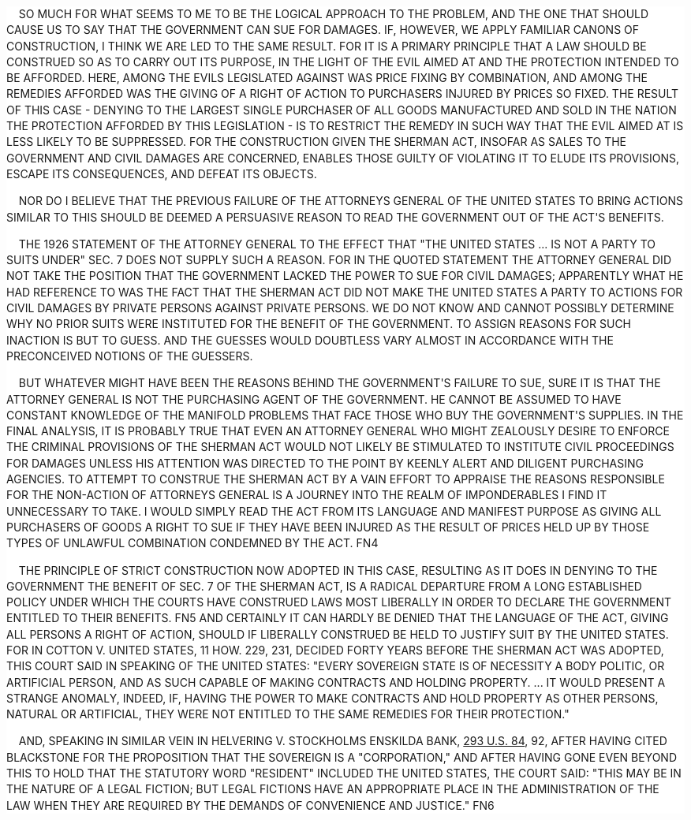     SO MUCH FOR WHAT SEEMS TO ME TO BE THE LOGICAL APPROACH TO THE PROBLEM, AND THE ONE THAT SHOULD CAUSE US TO SAY THAT THE GOVERNMENT CAN SUE FOR DAMAGES.  IF, HOWEVER, WE APPLY FAMILIAR CANONS OF CONSTRUCTION, I THINK WE ARE LED TO THE SAME RESULT.  FOR IT IS A PRIMARY PRINCIPLE THAT A LAW SHOULD BE CONSTRUED SO AS TO CARRY OUT ITS PURPOSE, IN THE LIGHT OF THE EVIL AIMED AT AND THE PROTECTION INTENDED TO BE AFFORDED.  HERE, AMONG THE EVILS LEGISLATED AGAINST WAS PRICE FIXING BY COMBINATION, AND AMONG THE REMEDIES AFFORDED WAS THE GIVING OF A RIGHT OF ACTION TO PURCHASERS INJURED BY PRICES SO FIXED.  THE RESULT OF THIS CASE - DENYING TO THE LARGEST SINGLE PURCHASER OF ALL GOODS MANUFACTURED AND SOLD IN THE NATION THE PROTECTION AFFORDED BY THIS LEGISLATION - IS TO RESTRICT THE REMEDY IN SUCH WAY THAT THE EVIL AIMED AT IS LESS LIKELY TO BE SUPPRESSED.  FOR THE CONSTRUCTION GIVEN THE SHERMAN ACT, INSOFAR AS SALES TO THE GOVERNMENT AND CIVIL DAMAGES ARE CONCERNED, ENABLES THOSE GUILTY OF VIOLATING IT TO ELUDE ITS PROVISIONS, ESCAPE ITS CONSEQUENCES, AND DEFEAT ITS OBJECTS.

    NOR DO I BELIEVE THAT THE PREVIOUS FAILURE OF THE ATTORNEYS GENERAL OF THE UNITED STATES TO BRING ACTIONS SIMILAR TO THIS SHOULD BE DEEMED A PERSUASIVE REASON TO READ THE GOVERNMENT OUT OF THE ACT'S BENEFITS.

    THE 1926 STATEMENT OF THE ATTORNEY GENERAL TO THE EFFECT THAT "THE UNITED STATES  ...  IS NOT A PARTY TO SUITS UNDER" SEC. 7 DOES NOT SUPPLY SUCH A REASON.  FOR IN THE QUOTED STATEMENT THE ATTORNEY GENERAL DID NOT TAKE THE POSITION THAT THE GOVERNMENT LACKED THE POWER TO SUE FOR CIVIL DAMAGES; APPARENTLY WHAT HE HAD REFERENCE TO WAS THE FACT THAT THE SHERMAN ACT DID NOT MAKE THE UNITED STATES A PARTY TO ACTIONS FOR CIVIL DAMAGES BY PRIVATE PERSONS AGAINST PRIVATE PERSONS.  WE DO NOT KNOW AND CANNOT POSSIBLY DETERMINE WHY NO PRIOR SUITS WERE INSTITUTED FOR THE BENEFIT OF THE GOVERNMENT.  TO ASSIGN REASONS FOR SUCH INACTION IS BUT TO GUESS.  AND THE GUESSES WOULD DOUBTLESS VARY ALMOST IN ACCORDANCE WITH THE PRECONCEIVED NOTIONS OF THE GUESSERS.

    BUT WHATEVER MIGHT HAVE BEEN THE REASONS BEHIND THE GOVERNMENT'S FAILURE TO SUE, SURE IT IS THAT THE ATTORNEY GENERAL IS NOT THE PURCHASING AGENT OF THE GOVERNMENT.  HE CANNOT BE ASSUMED TO HAVE CONSTANT KNOWLEDGE OF THE MANIFOLD PROBLEMS THAT FACE THOSE WHO BUY THE GOVERNMENT'S SUPPLIES.  IN THE FINAL ANALYSIS, IT IS PROBABLY TRUE THAT EVEN AN ATTORNEY GENERAL WHO MIGHT ZEALOUSLY DESIRE TO ENFORCE THE CRIMINAL PROVISIONS OF THE SHERMAN ACT WOULD NOT LIKELY BE STIMULATED TO INSTITUTE CIVIL PROCEEDINGS FOR DAMAGES UNLESS HIS ATTENTION WAS DIRECTED TO THE POINT BY KEENLY ALERT AND DILIGENT PURCHASING AGENCIES.  TO ATTEMPT TO CONSTRUE THE SHERMAN ACT BY A VAIN EFFORT TO APPRAISE THE REASONS RESPONSIBLE FOR THE NON-ACTION OF ATTORNEYS GENERAL IS A JOURNEY INTO THE REALM OF IMPONDERABLES I FIND IT UNNECESSARY TO TAKE.  I WOULD SIMPLY READ THE ACT FROM ITS LANGUAGE AND MANIFEST PURPOSE AS GIVING ALL PURCHASERS OF GOODS A RIGHT TO SUE IF THEY HAVE BEEN INJURED AS THE RESULT OF PRICES HELD UP BY THOSE TYPES OF UNLAWFUL COMBINATION CONDEMNED BY THE ACT.  FN4

    THE PRINCIPLE OF STRICT CONSTRUCTION NOW ADOPTED IN THIS CASE, RESULTING AS IT DOES IN DENYING TO THE GOVERNMENT THE BENEFIT OF SEC. 7 OF THE SHERMAN ACT, IS A RADICAL DEPARTURE FROM A LONG ESTABLISHED POLICY UNDER WHICH THE COURTS HAVE CONSTRUED LAWS MOST LIBERALLY IN ORDER TO DECLARE THE GOVERNMENT ENTITLED TO THEIR BENEFITS.  FN5  AND CERTAINLY IT CAN HARDLY BE DENIED THAT THE LANGUAGE OF THE ACT, GIVING ALL PERSONS A RIGHT OF ACTION, SHOULD IF LIBERALLY CONSTRUED BE HELD TO JUSTIFY SUIT BY THE UNITED STATES.  FOR IN COTTON V. UNITED STATES, 11 HOW.  229, 231, DECIDED FORTY YEARS BEFORE THE SHERMAN ACT WAS ADOPTED, THIS COURT SAID IN SPEAKING OF THE UNITED STATES: "EVERY SOVEREIGN STATE IS OF NECESSITY A BODY POLITIC, OR ARTIFICIAL PERSON, AND AS SUCH CAPABLE OF MAKING CONTRACTS AND HOLDING PROPERTY.  ...  IT WOULD PRESENT A STRANGE ANOMALY, INDEED, IF, HAVING THE POWER TO MAKE CONTRACTS AND HOLD PROPERTY AS OTHER PERSONS, NATURAL OR ARTIFICIAL, THEY WERE NOT ENTITLED TO THE SAME REMEDIES FOR THEIR PROTECTION."

    AND, SPEAKING IN SIMILAR VEIN IN HELVERING V. STOCKHOLMS ENSKILDA BANK, [293 U.S. 84][/us/courts/scotus/usReporter/293/84], 92, AFTER HAVING CITED BLACKSTONE FOR THE PROPOSITION THAT THE SOVEREIGN IS A "CORPORATION," AND AFTER HAVING GONE EVEN BEYOND THIS TO HOLD THAT THE STATUTORY WORD "RESIDENT" INCLUDED THE UNITED STATES, THE COURT SAID:  "THIS MAY BE IN THE NATURE OF A LEGAL FICTION; BUT LEGAL FICTIONS HAVE AN APPROPRIATE PLACE IN THE ADMINISTRATION OF THE LAW WHEN THEY ARE REQUIRED BY THE DEMANDS OF CONVENIENCE AND JUSTICE."  FN6


[/us/courts/scotus/usReporter/312/600]: https://publicdocs.github.io/go/links?ns=uslm-x&ref=%2Fus%2Fcourts%2Fscotus%2FusReporter%2F312%2F600
[/us/courts/scotus/usReporter/311/639]: https://publicdocs.github.io/go/links?ns=uslm-x&ref=%2Fus%2Fcourts%2Fscotus%2FusReporter%2F311%2F639
[/us/courts/scotus/usReporter/147/508]: https://publicdocs.github.io/go/links?ns=uslm-x&ref=%2Fus%2Fcourts%2Fscotus%2FusReporter%2F147%2F508
[/us/courts/scotus/usReporter/293/84]: https://publicdocs.github.io/go/links?ns=uslm-x&ref=%2Fus%2Fcourts%2Fscotus%2FusReporter%2F293%2F84
[/us/courts/scotus/usReporter/302/379]: https://publicdocs.github.io/go/links?ns=uslm-x&ref=%2Fus%2Fcourts%2Fscotus%2FusReporter%2F302%2F379
[/us/courts/scotus/usReporter/268/315]: https://publicdocs.github.io/go/links?ns=uslm-x&ref=%2Fus%2Fcourts%2Fscotus%2FusReporter%2F268%2F315
[/us/courts/scotus/usReporter/308/213]: https://publicdocs.github.io/go/links?ns=uslm-x&ref=%2Fus%2Fcourts%2Fscotus%2FusReporter%2F308%2F213
[/us/courts/scotus/usReporter/282/740]: https://publicdocs.github.io/go/links?ns=uslm-x&ref=%2Fus%2Fcourts%2Fscotus%2FusReporter%2F282%2F740
[/us/courts/scotus/usReporter/252/147]: https://publicdocs.github.io/go/links?ns=uslm-x&ref=%2Fus%2Fcourts%2Fscotus%2FusReporter%2F252%2F147
[/us/stat/54/885]: https://publicdocs.github.io/go/links?ns=uslm&ref=%2Fus%2Fstat%2F54%2F885
[/us/courts/scotus/usReporter/310/141]: https://publicdocs.github.io/go/links?ns=uslm-x&ref=%2Fus%2Fcourts%2Fscotus%2FusReporter%2F310%2F141
[/us/stat/26/209]: https://publicdocs.github.io/go/links?ns=uslm&ref=%2Fus%2Fstat%2F26%2F209
[/us/courts/scotus/usReporter/236/165]: https://publicdocs.github.io/go/links?ns=uslm-x&ref=%2Fus%2Fcourts%2Fscotus%2FusReporter%2F236%2F165
[/us/courts/scotus/usReporter/240/27]: https://publicdocs.github.io/go/links?ns=uslm-x&ref=%2Fus%2Fcourts%2Fscotus%2FusReporter%2F240%2F27
[/us/courts/scotus/usReporter/254/590]: https://publicdocs.github.io/go/links?ns=uslm-x&ref=%2Fus%2Fcourts%2Fscotus%2FusReporter%2F254%2F590
[/us/courts/scotus/usReporter/94/315]: https://publicdocs.github.io/go/links?ns=uslm-x&ref=%2Fus%2Fcourts%2Fscotus%2FusReporter%2F94%2F315
[/us/courts/scotus/usReporter/292/360]: https://publicdocs.github.io/go/links?ns=uslm-x&ref=%2Fus%2Fcourts%2Fscotus%2FusReporter%2F292%2F360
[/us/courts/scotus/usReporter/302/379]: https://publicdocs.github.io/go/links?ns=uslm-x&ref=%2Fus%2Fcourts%2Fscotus%2FusReporter%2F302%2F379
[/us/courts/scotus/usReporter/175/354]: https://publicdocs.github.io/go/links?ns=uslm-x&ref=%2Fus%2Fcourts%2Fscotus%2FusReporter%2F175%2F354
[/us/courts/scotus/usReporter/178/510]: https://publicdocs.github.io/go/links?ns=uslm-x&ref=%2Fus%2Fcourts%2Fscotus%2FusReporter%2F178%2F510
[/us/courts/scotus/usReporter/182/438]: https://publicdocs.github.io/go/links?ns=uslm-x&ref=%2Fus%2Fcourts%2Fscotus%2FusReporter%2F182%2F438
[/us/courts/scotus/usReporter/191/545]: https://publicdocs.github.io/go/links?ns=uslm-x&ref=%2Fus%2Fcourts%2Fscotus%2FusReporter%2F191%2F545
[/us/courts/scotus/usReporter/266/548]: https://publicdocs.github.io/go/links?ns=uslm-x&ref=%2Fus%2Fcourts%2Fscotus%2FusReporter%2F266%2F548
[/us/courts/scotus/usReporter/311/267]: https://publicdocs.github.io/go/links?ns=uslm-x&ref=%2Fus%2Fcourts%2Fscotus%2FusReporter%2F311%2F267
[/us/courts/scotus/usReporter/268/315]: https://publicdocs.github.io/go/links?ns=uslm-x&ref=%2Fus%2Fcourts%2Fscotus%2FusReporter%2F268%2F315
[/us/courts/scotus/usReporter/194/48]: https://publicdocs.github.io/go/links?ns=uslm-x&ref=%2Fus%2Fcourts%2Fscotus%2FusReporter%2F194%2F48
[/us/courts/scotus/usReporter/244/459]: https://publicdocs.github.io/go/links?ns=uslm-x&ref=%2Fus%2Fcourts%2Fscotus%2FusReporter%2F244%2F459
[/us/stat/38/730]: https://publicdocs.github.io/go/links?ns=uslm&ref=%2Fus%2Fstat%2F38%2F730
[/us/usc/t15/s26]: https://publicdocs.github.io/go/links?ns=uslm&ref=%2Fus%2Fusc%2Ft15%2Fs26
[/us/stat/28/509]: https://publicdocs.github.io/go/links?ns=uslm&ref=%2Fus%2Fstat%2F28%2F509
[/us/stat/37/667]: https://publicdocs.github.io/go/links?ns=uslm&ref=%2Fus%2Fstat%2F37%2F667
[/us/usc/t15/s8]: https://publicdocs.github.io/go/links?ns=uslm&ref=%2Fus%2Fusc%2Ft15%2Fs8
[/us/stat/28/570]: https://publicdocs.github.io/go/links?ns=uslm&ref=%2Fus%2Fstat%2F28%2F570
[/us/stat/37/667]: https://publicdocs.github.io/go/links?ns=uslm&ref=%2Fus%2Fstat%2F37%2F667
[/us/stat/39/756]: https://publicdocs.github.io/go/links?ns=uslm&ref=%2Fus%2Fstat%2F39%2F756
[/us/usc/t15/s72]: https://publicdocs.github.io/go/links?ns=uslm&ref=%2Fus%2Fusc%2Ft15%2Fs72
[/us/stat/38/730]: https://publicdocs.github.io/go/links?ns=uslm&ref=%2Fus%2Fstat%2F38%2F730
[/us/courts/scotus/usReporter/226/20]: https://publicdocs.github.io/go/links?ns=uslm-x&ref=%2Fus%2Fcourts%2Fscotus%2FusReporter%2F226%2F20
[/us/courts/scotus/usReporter/260/261]: https://publicdocs.github.io/go/links?ns=uslm-x&ref=%2Fus%2Fcourts%2Fscotus%2FusReporter%2F260%2F261
[/us/courts/scotus/usReporter/310/141]: https://publicdocs.github.io/go/links?ns=uslm-x&ref=%2Fus%2Fcourts%2Fscotus%2FusReporter%2F310%2F141
[/us/courts/scotus/usReporter/293/84]: https://publicdocs.github.io/go/links?ns=uslm-x&ref=%2Fus%2Fcourts%2Fscotus%2FusReporter%2F293%2F84
[/us/courts/scotus/usReporter/310/534]: https://publicdocs.github.io/go/links?ns=uslm-x&ref=%2Fus%2Fcourts%2Fscotus%2FusReporter%2F310%2F534
[/us/courts/scotus/usReporter/287/435]: https://publicdocs.github.io/go/links?ns=uslm-x&ref=%2Fus%2Fcourts%2Fscotus%2FusReporter%2F287%2F435
[/us/stat/38/731]: https://publicdocs.github.io/go/links?ns=uslm&ref=%2Fus%2Fstat%2F38%2F731
[/us/usc/t15/s17]: https://publicdocs.github.io/go/links?ns=uslm&ref=%2Fus%2Fusc%2Ft15%2Fs17
[/us/courts/scotus/usReporter/310/469]: https://publicdocs.github.io/go/links?ns=uslm-x&ref=%2Fus%2Fcourts%2Fscotus%2FusReporter%2F310%2F469
[/us/courts/scotus/usReporter/302/379]: https://publicdocs.github.io/go/links?ns=uslm-x&ref=%2Fus%2Fcourts%2Fscotus%2FusReporter%2F302%2F379
[/us/courts/scotus/usReporter/272/675]: https://publicdocs.github.io/go/links?ns=uslm-x&ref=%2Fus%2Fcourts%2Fscotus%2FusReporter%2F272%2F675
[/us/courts/scotus/usReporter/174/373]: https://publicdocs.github.io/go/links?ns=uslm-x&ref=%2Fus%2Fcourts%2Fscotus%2FusReporter%2F174%2F373
[/us/courts/scotus/usReporter/292/360]: https://publicdocs.github.io/go/links?ns=uslm-x&ref=%2Fus%2Fcourts%2Fscotus%2FusReporter%2F292%2F360
[/us/courts/scotus/usReporter/147/508]: https://publicdocs.github.io/go/links?ns=uslm-x&ref=%2Fus%2Fcourts%2Fscotus%2FusReporter%2F147%2F508
[/us/courts/scotus/usReporter/219/250]: https://publicdocs.github.io/go/links?ns=uslm-x&ref=%2Fus%2Fcourts%2Fscotus%2FusReporter%2F219%2F250
[/us/courts/scotus/usReporter/268/315]: https://publicdocs.github.io/go/links?ns=uslm-x&ref=%2Fus%2Fcourts%2Fscotus%2FusReporter%2F268%2F315